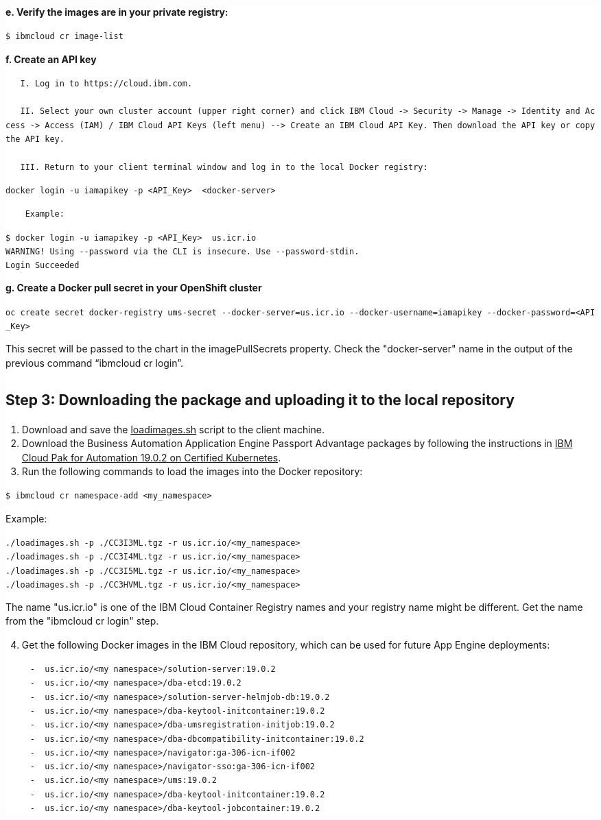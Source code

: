 
   **e. Verify the images are in your private registry:**
```console
$ ibmcloud cr image-list
```
   **f. Create an API key**

       I. Log in to https://cloud.ibm.com.

       II. Select your own cluster account (upper right corner) and click IBM Cloud -> Security -> Manage -> Identity and Access -> Access (IAM) / IBM Cloud API Keys (left menu) --> Create an IBM Cloud API Key. Then download the API key or copy the API key.

       III. Return to your client terminal window and log in to the local Docker registry:
      
```console
docker login -u iamapikey -p <API_Key>  <docker-server>
```
        Example:
```console
$ docker login -u iamapikey -p <API_Key>  us.icr.io
WARNING! Using --password via the CLI is insecure. Use --password-stdin.
Login Succeeded
```
   **g. Create a Docker pull secret in your OpenShift cluster**
```console
oc create secret docker-registry ums-secret --docker-server=us.icr.io --docker-username=iamapikey --docker-password=<API_Key>
 ```
This secret will be passed to the chart in the imagePullSecrets property.  Check the "docker-server" name in the output of the previous command “ibmcloud cr login”.

## Step 3: Downloading the package and uploading it to the local repository
 
1. Download and save the [loadimages.sh](https://github.com/icp4a/cert-kubernetes/blob/master/scripts/loadimages.sh) script to the client machine.
2. Download the Business Automation Application Engine Passport Advantage packages by following the instructions in [IBM Cloud Pak for Automation 19.0.2 on Certified Kubernetes](https://github.com/icp4a/cert-kubernetes/blob/master/README.md#step-2-download-a-product-package-from-ppa-and-load-the-images).
3. Run the following commands to load the images into the Docker repository:
```console
$ ibmcloud cr namespace-add <my_namespace> 
 ```
Example:
```console
./loadimages.sh -p ./CC3I3ML.tgz -r us.icr.io/<my_namespace> 
./loadimages.sh -p ./CC3I4ML.tgz -r us.icr.io/<my_namespace> 
./loadimages.sh -p ./CC3I5ML.tgz -r us.icr.io/<my_namespace> 
./loadimages.sh -p ./CC3HVML.tgz -r us.icr.io/<my_namespace> 
 ```
The name "us.icr.io" is one of the IBM Cloud Container Registry names and your registry name might be different. Get the name from the "ibmcloud cr login" step.
 
4. Get the following Docker images in the IBM Cloud repository, which can be used for future App Engine deployments:
```console
     -  us.icr.io/<my namespace>/solution-server:19.0.2
     -  us.icr.io/<my namespace>/dba-etcd:19.0.2
     -  us.icr.io/<my namespace>/solution-server-helmjob-db:19.0.2
     -  us.icr.io/<my namespace>/dba-keytool-initcontainer:19.0.2
     -  us.icr.io/<my namespace>/dba-umsregistration-initjob:19.0.2
     -  us.icr.io/<my namespace>/dba-dbcompatibility-initcontainer:19.0.2
     -  us.icr.io/<my namespace>/navigator:ga-306-icn-if002
     -  us.icr.io/<my namespace>/navigator-sso:ga-306-icn-if002
     -  us.icr.io/<my namespace>/ums:19.0.2
     -  us.icr.io/<my namespace>/dba-keytool-initcontainer:19.0.2
     -  us.icr.io/<my namespace>/dba-keytool-jobcontainer:19.0.2
```